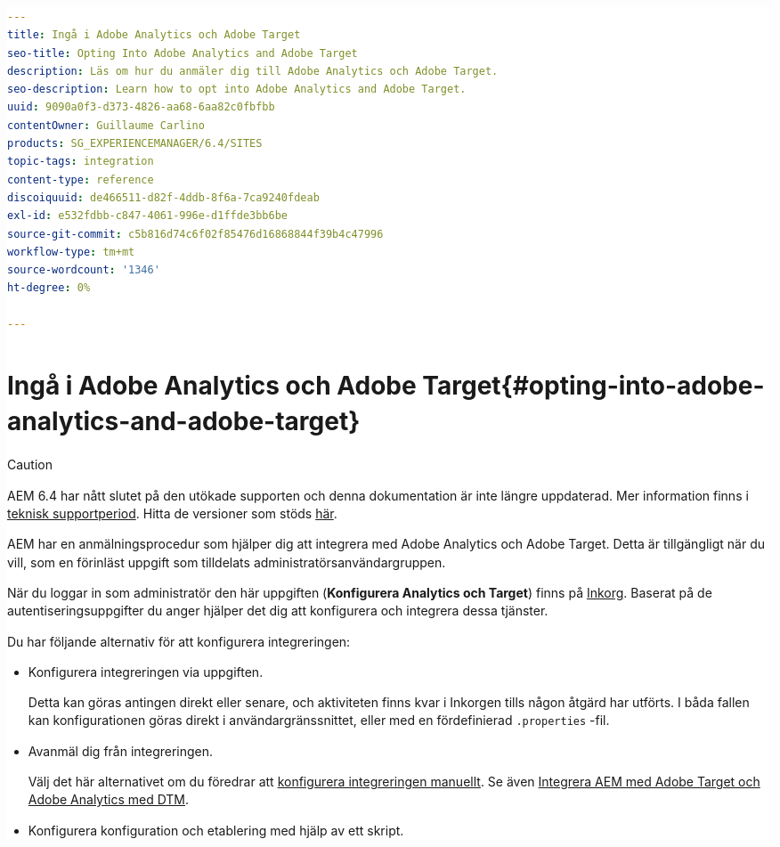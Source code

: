 ```yaml
---
title: Ingå i Adobe Analytics och Adobe Target
seo-title: Opting Into Adobe Analytics and Adobe Target
description: Läs om hur du anmäler dig till Adobe Analytics och Adobe Target.
seo-description: Learn how to opt into Adobe Analytics and Adobe Target.
uuid: 9090a0f3-d373-4826-aa68-6aa82c0fbfbb
contentOwner: Guillaume Carlino
products: SG_EXPERIENCEMANAGER/6.4/SITES
topic-tags: integration
content-type: reference
discoiquuid: de466511-d82f-4ddb-8f6a-7ca9240fdeab
exl-id: e532fdbb-c847-4061-996e-d1ffde3bb6be
source-git-commit: c5b816d74c6f02f85476d16868844f39b4c47996
workflow-type: tm+mt
source-wordcount: '1346'
ht-degree: 0%

---
```


# Ingå i Adobe Analytics och Adobe Target{#opting-into-adobe-analytics-and-adobe-target}

>[!CAUTION]
>
>AEM 6.4 har nått slutet på den utökade supporten och denna dokumentation är inte längre uppdaterad. Mer information finns i [teknisk supportperiod](https://helpx.adobe.com/support/programs/eol-matrix.html). Hitta de versioner som stöds [här](https://experienceleague.adobe.com/docs/).

AEM har en anmälningsprocedur som hjälper dig att integrera med Adobe Analytics och Adobe Target. Detta är tillgängligt när du vill, som en förinläst uppgift som tilldelats administratörsanvändargruppen.

När du loggar in som administratör den här uppgiften (**Konfigurera Analytics och Target**) finns på [Inkorg](/help/sites-authoring/inbox.md#out-of-the-box-administrative-tasks). Baserat på de autentiseringsuppgifter du anger hjälper det dig att konfigurera och integrera dessa tjänster.

Du har följande alternativ för att konfigurera integreringen:

* Konfigurera integreringen via uppgiften.

   Detta kan göras antingen direkt eller senare, och aktiviteten finns kvar i Inkorgen tills någon åtgärd har utförts. I båda fallen kan konfigurationen göras direkt i användargränssnittet, eller med en fördefinierad `.properties` -fil.

* Avanmäl dig från integreringen.

   Välj det här alternativet om du föredrar att [konfigurera integreringen manuellt](/help/sites-administering/marketing-cloud.md). Se även [Integrera AEM med Adobe Target och Adobe Analytics med DTM](https://helpx.adobe.com/experience-manager/using/integrate-digital-marketing-solutions.html).

* Konfigurera konfiguration och etablering med hjälp av ett skript.

